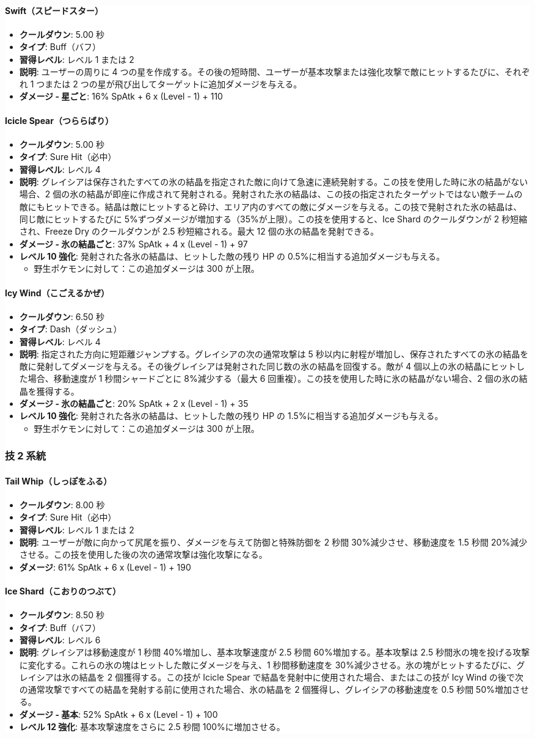 #### Swift（スピードスター）

- **クールダウン**: 5.00 秒
- **タイプ**: Buff（バフ）
- **習得レベル**: レベル 1 または 2
- **説明**: ユーザーの周りに 4 つの星を作成する。その後の短時間、ユーザーが基本攻撃または強化攻撃で敵にヒットするたびに、それぞれ 1 つまたは 2 つの星が飛び出してターゲットに追加ダメージを与える。
- **ダメージ - 星ごと**: 16% SpAtk + 6 x (Level - 1) + 110

#### Icicle Spear（つららばり）

- **クールダウン**: 5.00 秒
- **タイプ**: Sure Hit（必中）
- **習得レベル**: レベル 4
- **説明**: グレイシアは保存されたすべての氷の結晶を指定された敵に向けて急速に連続発射する。この技を使用した時に氷の結晶がない場合、2 個の氷の結晶が即座に作成されて発射される。発射された氷の結晶は、この技の指定されたターゲットではない敵チームの敵にもヒットできる。結晶は敵にヒットすると砕け、エリア内のすべての敵にダメージを与える。この技で発射された氷の結晶は、同じ敵にヒットするたびに 5%ずつダメージが増加する（35%が上限）。この技を使用すると、Ice Shard のクールダウンが 2 秒短縮され、Freeze Dry のクールダウンが 2.5 秒短縮される。最大 12 個の氷の結晶を発射できる。
- **ダメージ - 氷の結晶ごと**: 37% SpAtk + 4 x (Level - 1) + 97
- **レベル 10 強化**: 発射された各氷の結晶は、ヒットした敵の残り HP の 0.5%に相当する追加ダメージも与える。
  - 野生ポケモンに対して：この追加ダメージは 300 が上限。

#### Icy Wind（こごえるかぜ）

- **クールダウン**: 6.50 秒
- **タイプ**: Dash（ダッシュ）
- **習得レベル**: レベル 4
- **説明**: 指定された方向に短距離ジャンプする。グレイシアの次の通常攻撃は 5 秒以内に射程が増加し、保存されたすべての氷の結晶を敵に発射してダメージを与える。その後グレイシアは発射された同じ数の氷の結晶を回復する。敵が 4 個以上の氷の結晶にヒットした場合、移動速度が 1 秒間シャードごとに 8%減少する（最大 6 回重複）。この技を使用した時に氷の結晶がない場合、2 個の氷の結晶を獲得する。
- **ダメージ - 氷の結晶ごと**: 20% SpAtk + 2 x (Level - 1) + 35
- **レベル 10 強化**: 発射された各氷の結晶は、ヒットした敵の残り HP の 1.5%に相当する追加ダメージも与える。
  - 野生ポケモンに対して：この追加ダメージは 300 が上限。

### 技 2 系統

#### Tail Whip（しっぽをふる）

- **クールダウン**: 8.00 秒
- **タイプ**: Sure Hit（必中）
- **習得レベル**: レベル 1 または 2
- **説明**: ユーザーが敵に向かって尻尾を振り、ダメージを与えて防御と特殊防御を 2 秒間 30%減少させ、移動速度を 1.5 秒間 20%減少させる。この技を使用した後の次の通常攻撃は強化攻撃になる。
- **ダメージ**: 61% SpAtk + 6 x (Level - 1) + 190

#### Ice Shard（こおりのつぶて）

- **クールダウン**: 8.50 秒
- **タイプ**: Buff（バフ）
- **習得レベル**: レベル 6
- **説明**: グレイシアは移動速度が 1 秒間 40%増加し、基本攻撃速度が 2.5 秒間 60%増加する。基本攻撃は 2.5 秒間氷の塊を投げる攻撃に変化する。これらの氷の塊はヒットした敵にダメージを与え、1 秒間移動速度を 30%減少させる。氷の塊がヒットするたびに、グレイシアは氷の結晶を 2 個獲得する。この技が Icicle Spear で結晶を発射中に使用された場合、またはこの技が Icy Wind の後で次の通常攻撃ですべての結晶を発射する前に使用された場合、氷の結晶を 2 個獲得し、グレイシアの移動速度を 0.5 秒間 50%増加させる。
- **ダメージ - 基本**: 52% SpAtk + 6 x (Level - 1) + 100
- **レベル 12 強化**: 基本攻撃速度をさらに 2.5 秒間 100%に増加させる。

